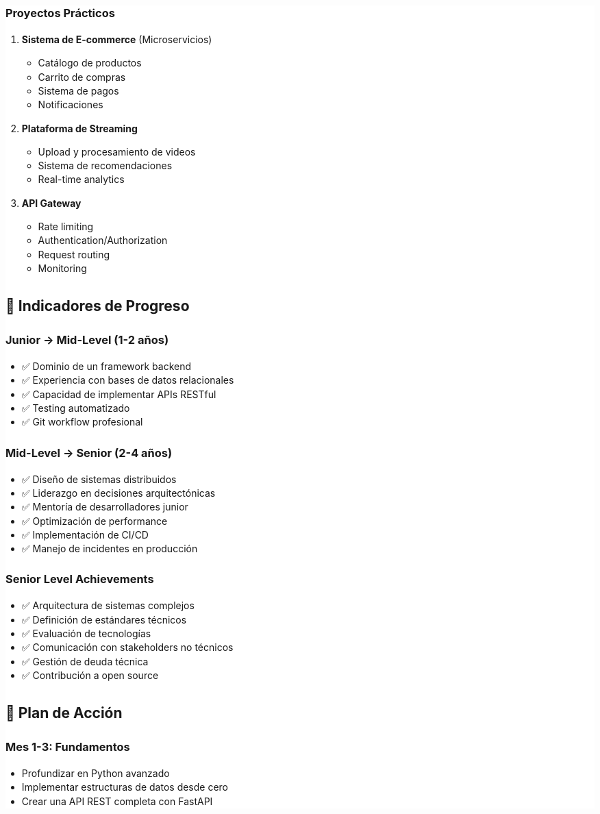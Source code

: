 ### Proyectos Prácticos
1. **Sistema de E-commerce** (Microservicios)
   - Catálogo de productos
   - Carrito de compras
   - Sistema de pagos
   - Notificaciones

2. **Plataforma de Streaming**
   - Upload y procesamiento de videos
   - Sistema de recomendaciones
   - Real-time analytics

3. **API Gateway**
   - Rate limiting
   - Authentication/Authorization
   - Request routing
   - Monitoring

## 🎯 Indicadores de Progreso

### Junior → Mid-Level (1-2 años)
- ✅ Dominio de un framework backend
- ✅ Experiencia con bases de datos relacionales
- ✅ Capacidad de implementar APIs RESTful
- ✅ Testing automatizado
- ✅ Git workflow profesional

### Mid-Level → Senior (2-4 años)
- ✅ Diseño de sistemas distribuidos
- ✅ Liderazgo en decisiones arquitectónicas
- ✅ Mentoría de desarrolladores junior
- ✅ Optimización de performance
- ✅ Implementación de CI/CD
- ✅ Manejo de incidentes en producción

### Senior Level Achievements
- ✅ Arquitectura de sistemas complejos
- ✅ Definición de estándares técnicos
- ✅ Evaluación de tecnologías
- ✅ Comunicación con stakeholders no técnicos
- ✅ Gestión de deuda técnica
- ✅ Contribución a open source

## 🚀 Plan de Acción

### Mes 1-3: Fundamentos
- Profundizar en Python avanzado
- Implementar estructuras de datos desde cero
- Crear una API REST completa con FastAPI
